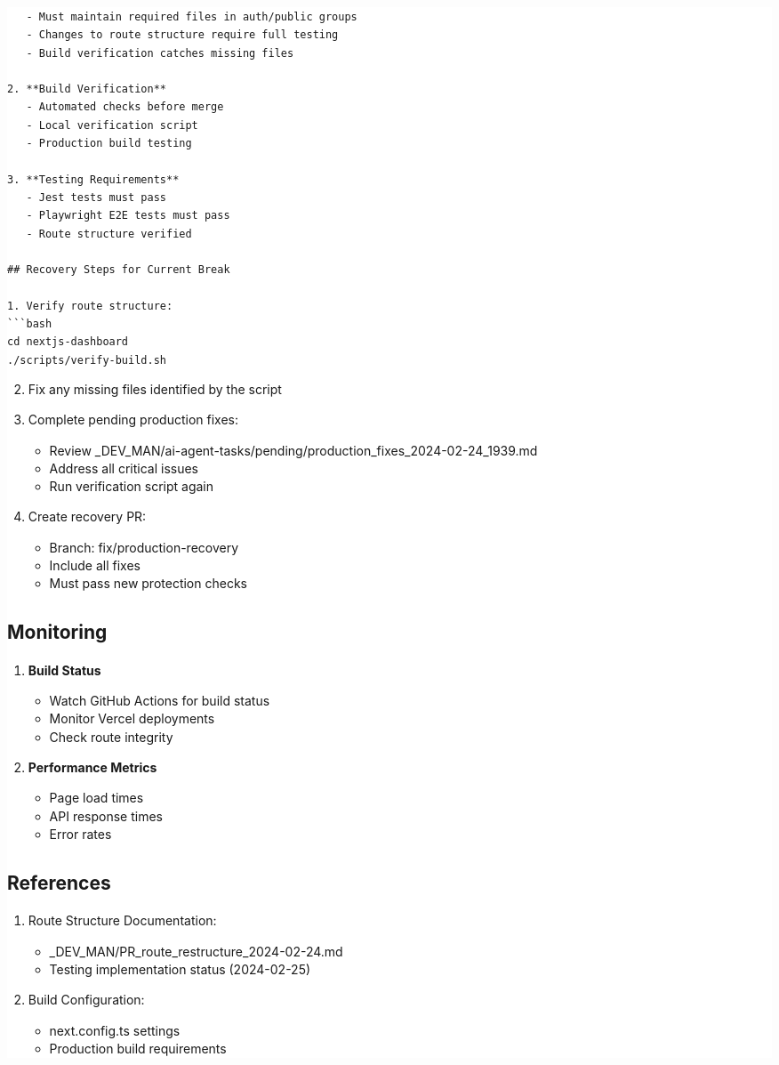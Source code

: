 ```mermaid
   - Must maintain required files in auth/public groups
   - Changes to route structure require full testing
   - Build verification catches missing files

2. **Build Verification**
   - Automated checks before merge
   - Local verification script
   - Production build testing

3. **Testing Requirements**
   - Jest tests must pass
   - Playwright E2E tests must pass
   - Route structure verified

## Recovery Steps for Current Break

1. Verify route structure:
```bash
cd nextjs-dashboard
./scripts/verify-build.sh
```

2. Fix any missing files identified by the script

3. Complete pending production fixes:
   - Review _DEV_MAN/ai-agent-tasks/pending/production_fixes_2024-02-24_1939.md
   - Address all critical issues
   - Run verification script again

4. Create recovery PR:
   - Branch: fix/production-recovery
   - Include all fixes
   - Must pass new protection checks

## Monitoring

1. **Build Status**
   - Watch GitHub Actions for build status
   - Monitor Vercel deployments
   - Check route integrity

2. **Performance Metrics**
   - Page load times
   - API response times
   - Error rates

## References

1. Route Structure Documentation:
   - _DEV_MAN/PR_route_restructure_2024-02-24.md
   - Testing implementation status (2024-02-25)

2. Build Configuration:
   - next.config.ts settings
   - Production build requirements
